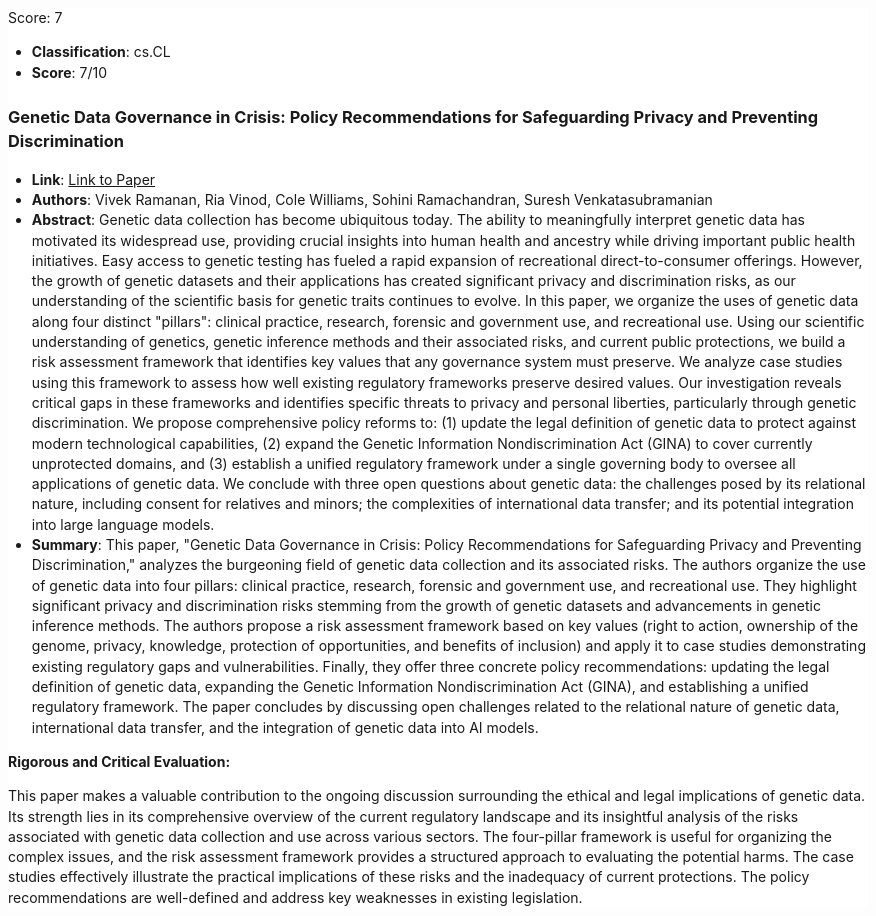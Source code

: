 Score: 7



- **Classification**: cs.CL
- **Score**: 7/10

### Genetic Data Governance in Crisis: Policy Recommendations for Safeguarding Privacy and Preventing Discrimination
- **Link**: [Link to Paper](http://arxiv.org/abs/2502.09716v1)
- **Authors**: Vivek Ramanan, Ria Vinod, Cole Williams, Sohini Ramachandran, Suresh Venkatasubramanian
- **Abstract**: Genetic data collection has become ubiquitous today. The ability to meaningfully interpret genetic data has motivated its widespread use, providing crucial insights into human health and ancestry while driving important public health initiatives. Easy access to genetic testing has fueled a rapid expansion of recreational direct-to-consumer offerings. However, the growth of genetic datasets and their applications has created significant privacy and discrimination risks, as our understanding of the scientific basis for genetic traits continues to evolve. In this paper, we organize the uses of genetic data along four distinct "pillars": clinical practice, research, forensic and government use, and recreational use. Using our scientific understanding of genetics, genetic inference methods and their associated risks, and current public protections, we build a risk assessment framework that identifies key values that any governance system must preserve. We analyze case studies using this framework to assess how well existing regulatory frameworks preserve desired values. Our investigation reveals critical gaps in these frameworks and identifies specific threats to privacy and personal liberties, particularly through genetic discrimination. We propose comprehensive policy reforms to: (1) update the legal definition of genetic data to protect against modern technological capabilities, (2) expand the Genetic Information Nondiscrimination Act (GINA) to cover currently unprotected domains, and (3) establish a unified regulatory framework under a single governing body to oversee all applications of genetic data. We conclude with three open questions about genetic data: the challenges posed by its relational nature, including consent for relatives and minors; the complexities of international data transfer; and its potential integration into large language models.
- **Summary**: This paper, "Genetic Data Governance in Crisis: Policy Recommendations for Safeguarding Privacy and Preventing Discrimination," analyzes the burgeoning field of genetic data collection and its associated risks.  The authors organize the use of genetic data into four pillars: clinical practice, research, forensic and government use, and recreational use.  They highlight significant privacy and discrimination risks stemming from the growth of genetic datasets and advancements in genetic inference methods.  The authors propose a risk assessment framework based on key values (right to action, ownership of the genome, privacy, knowledge, protection of opportunities, and benefits of inclusion) and apply it to case studies demonstrating existing regulatory gaps and vulnerabilities.  Finally, they offer three concrete policy recommendations: updating the legal definition of genetic data, expanding the Genetic Information Nondiscrimination Act (GINA), and establishing a unified regulatory framework.  The paper concludes by discussing open challenges related to the relational nature of genetic data, international data transfer, and the integration of genetic data into AI models.


**Rigorous and Critical Evaluation:**

This paper makes a valuable contribution to the ongoing discussion surrounding the ethical and legal implications of genetic data. Its strength lies in its comprehensive overview of the current regulatory landscape and its insightful analysis of the risks associated with genetic data collection and use across various sectors.  The four-pillar framework is useful for organizing the complex issues, and the risk assessment framework provides a structured approach to evaluating the potential harms. The case studies effectively illustrate the practical implications of these risks and the inadequacy of current protections. The policy recommendations are well-defined and address key weaknesses in existing legislation.
